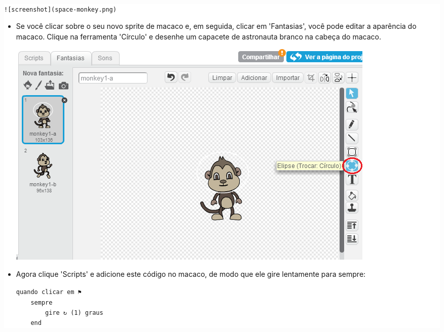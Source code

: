 	![screenshot](space-monkey.png)

+ Se você clicar sobre o seu novo sprite de macaco e, em seguida, clicar em 'Fantasias', você pode editar a aparência do macaco. Clique na ferramenta 'Círculo' e desenhe um capacete de astronauta branco na cabeça do macaco.

	![screenshot](space-monkey-edit.png)

+ Agora clique 'Scripts' e adicione este código no macaco, de modo que ele gire lentamente para sempre:

	```blocks
	quando clicar em ⚑
		sempre
		    gire ↻ (1) graus
		end
	```
